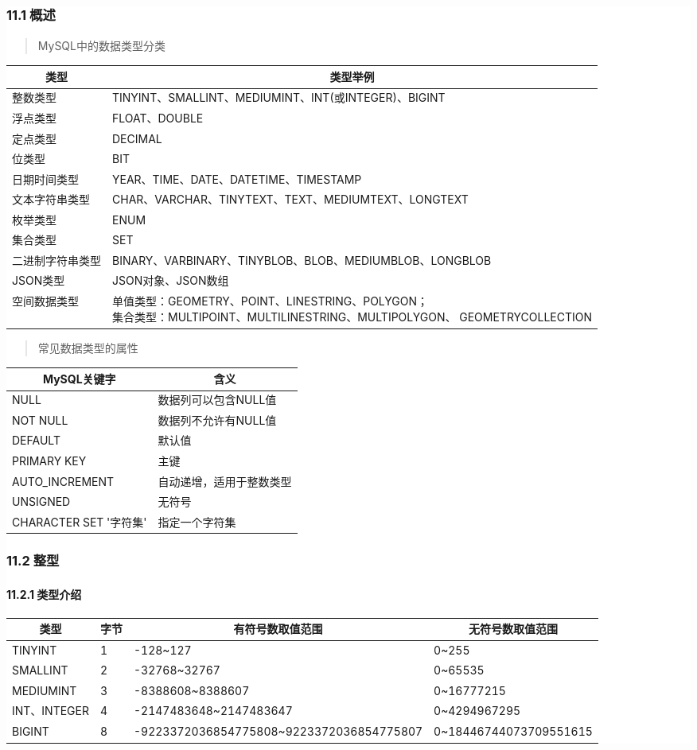 ### 11.1 概述

> MySQL中的数据类型分类

| 类型             | 类型举例                                                     |
| ---------------- | ------------------------------------------------------------ |
| 整数类型         | TINYINT、SMALLINT、MEDIUMINT、INT(或INTEGER)、BIGINT         |
| 浮点类型         | FLOAT、DOUBLE                                                |
| 定点类型         | DECIMAL                                                      |
| 位类型           | BIT                                                          |
| 日期时间类型     | YEAR、TIME、DATE、DATETIME、TIMESTAMP                        |
| 文本字符串类型   | CHAR、VARCHAR、TINYTEXT、TEXT、MEDIUMTEXT、LONGTEXT          |
| 枚举类型         | ENUM                                                         |
| 集合类型         | SET                                                          |
| 二进制字符串类型 | BINARY、VARBINARY、TINYBLOB、BLOB、MEDIUMBLOB、LONGBLOB      |
| JSON类型         | JSON对象、JSON数组                                           |
| 空间数据类型     | 单值类型：GEOMETRY、POINT、LINESTRING、POLYGON； <br>集合类型：MULTIPOINT、MULTILINESTRING、MULTIPOLYGON、 GEOMETRYCOLLECTION |

> 常见数据类型的属性

| MySQL关键字            | 含义                     |
| ---------------------- | ------------------------ |
| NULL                   | 数据列可以包含NULL值     |
| NOT NULL               | 数据列不允许有NULL值     |
| DEFAULT                | 默认值                   |
| PRIMARY KEY            | 主键                     |
| AUTO_INCREMENT         | 自动递增，适用于整数类型 |
| UNSIGNED               | 无符号                   |
| CHARACTER SET '字符集' | 指定一个字符集           |

### 11.2 整型

#### 11.2.1 类型介绍

| **类型**     | **字节** | 有符号数取值范围                         | 无符号数取值范围       |
| ------------ | -------- | ---------------------------------------- | ---------------------- |
| TINYINT      | 1        | -128~127                                 | 0~255                  |
| SMALLINT     | 2        | -32768~32767                             | 0~65535                |
| MEDIUMINT    | 3        | -8388608~8388607                         | 0~16777215             |
| INT、INTEGER | 4        | -2147483648~2147483647                   | 0~4294967295           |
| BIGINT       | 8        | -9223372036854775808~9223372036854775807 | 0~18446744073709551615 |
